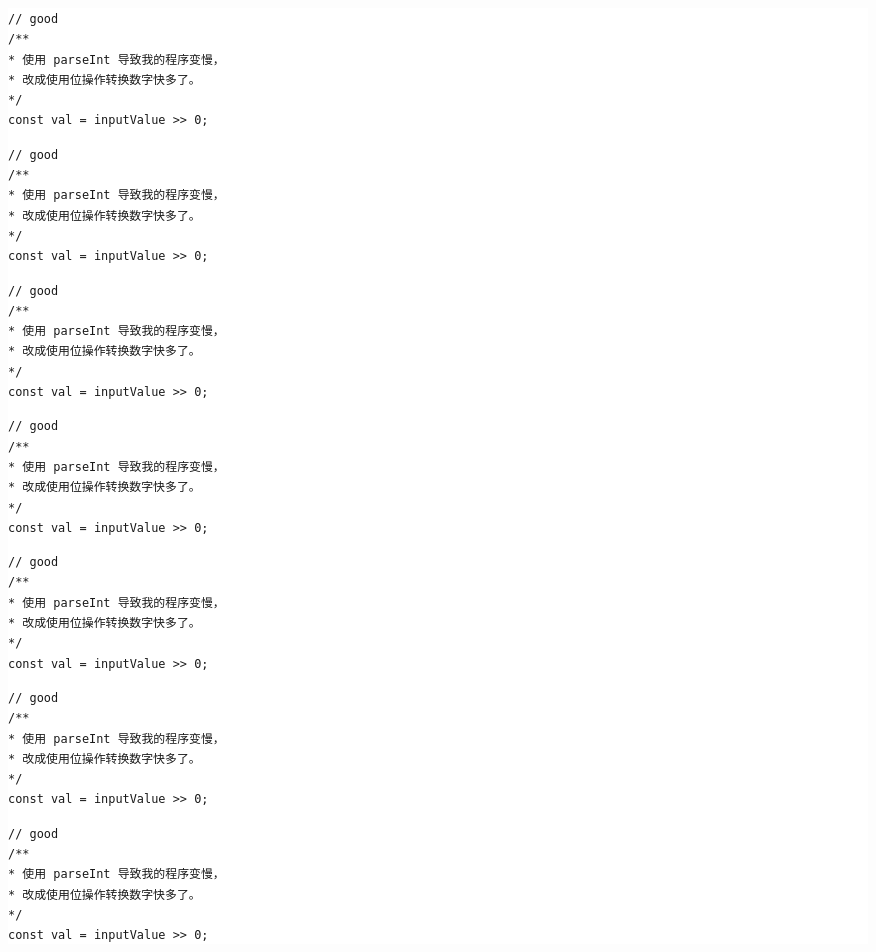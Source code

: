 ```
// good
/**
* 使用 parseInt 导致我的程序变慢，
* 改成使用位操作转换数字快多了。
*/
const val = inputValue >> 0;
```

```
// good
/**
* 使用 parseInt 导致我的程序变慢，
* 改成使用位操作转换数字快多了。
*/
const val = inputValue >> 0;
```

```
// good
/**
* 使用 parseInt 导致我的程序变慢，
* 改成使用位操作转换数字快多了。
*/
const val = inputValue >> 0;
```

```
// good
/**
* 使用 parseInt 导致我的程序变慢，
* 改成使用位操作转换数字快多了。
*/
const val = inputValue >> 0;
```

```
// good
/**
* 使用 parseInt 导致我的程序变慢，
* 改成使用位操作转换数字快多了。
*/
const val = inputValue >> 0;
```

```
// good
/**
* 使用 parseInt 导致我的程序变慢，
* 改成使用位操作转换数字快多了。
*/
const val = inputValue >> 0;
```

```
// good
/**
* 使用 parseInt 导致我的程序变慢，
* 改成使用位操作转换数字快多了。
*/
const val = inputValue >> 0;
```
